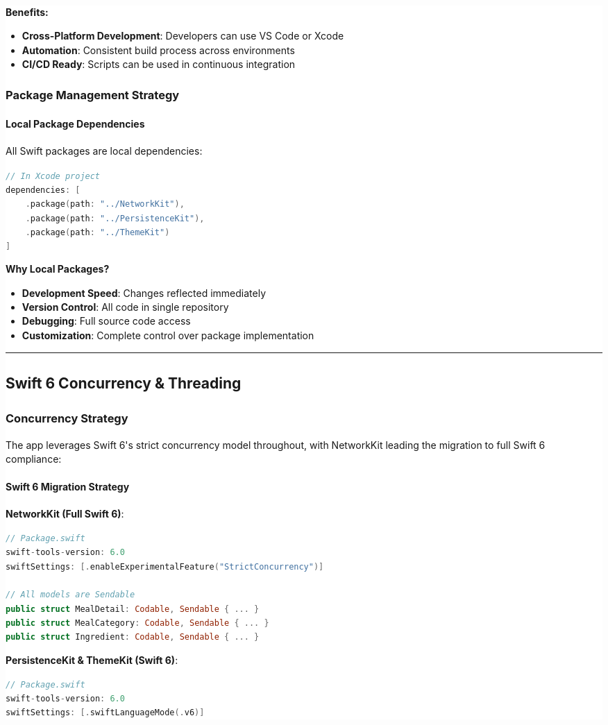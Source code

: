 **Benefits:**
- **Cross-Platform Development**: Developers can use VS Code or Xcode
- **Automation**: Consistent build process across environments
- **CI/CD Ready**: Scripts can be used in continuous integration

### Package Management Strategy

#### Local Package Dependencies

All Swift packages are local dependencies:

```swift
// In Xcode project
dependencies: [
    .package(path: "../NetworkKit"),
    .package(path: "../PersistenceKit"),
    .package(path: "../ThemeKit")
]
```

**Why Local Packages?**
- **Development Speed**: Changes reflected immediately
- **Version Control**: All code in single repository
- **Debugging**: Full source code access
- **Customization**: Complete control over package implementation

---

## Swift 6 Concurrency & Threading

### Concurrency Strategy

The app leverages Swift 6's strict concurrency model throughout, with NetworkKit leading the migration to full Swift 6 compliance:

#### Swift 6 Migration Strategy

**NetworkKit (Full Swift 6)**:
```swift
// Package.swift
swift-tools-version: 6.0
swiftSettings: [.enableExperimentalFeature("StrictConcurrency")]

// All models are Sendable
public struct MealDetail: Codable, Sendable { ... }
public struct MealCategory: Codable, Sendable { ... }
public struct Ingredient: Codable, Sendable { ... }
```

**PersistenceKit & ThemeKit (Swift 6)**:
```swift
// Package.swift
swift-tools-version: 6.0
swiftSettings: [.swiftLanguageMode(.v6)]
```
